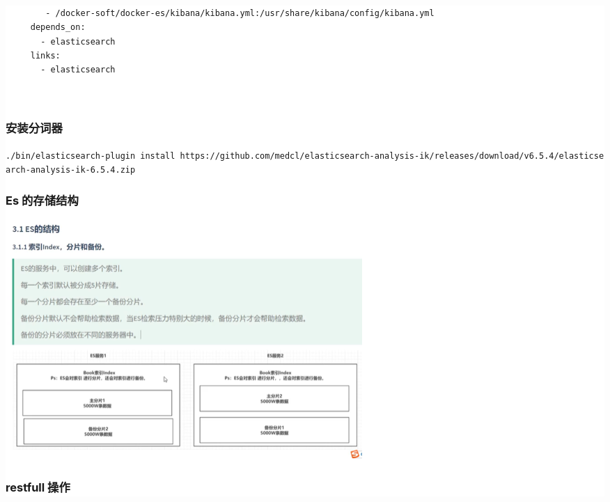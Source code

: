 ```yam
        - /docker-soft/docker-es/kibana/kibana.yml:/usr/share/kibana/config/kibana.yml
     depends_on:
       - elasticsearch
     links:
       - elasticsearch
 


```

### 安装分词器


```ssh
./bin/elasticsearch-plugin install https://github.com/medcl/elasticsearch-analysis-ik/releases/download/v6.5.4/elasticsearch-analysis-ik-6.5.4.zip
```

### Es 的存储结构

<img src="./img/image-20200716145759927.png" alt="image-20200716145759927" style="zoom:50%;" />

### restfull 操作